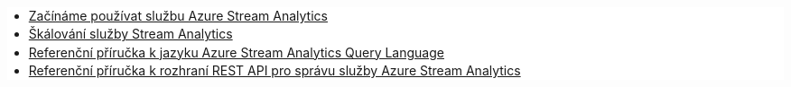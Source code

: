 * [Začínáme používat službu Azure Stream Analytics](stream-analytics-real-time-fraud-detection.md)
* [Škálování služby Stream Analytics](stream-analytics-scale-jobs.md)
* [Referenční příručka k jazyku Azure Stream Analytics Query Language](https://msdn.microsoft.com/library/azure/dn834998.aspx)
* [Referenční příručka k rozhraní REST API pro správu služby Azure Stream Analytics](https://msdn.microsoft.com/library/azure/dn835031.aspx)
